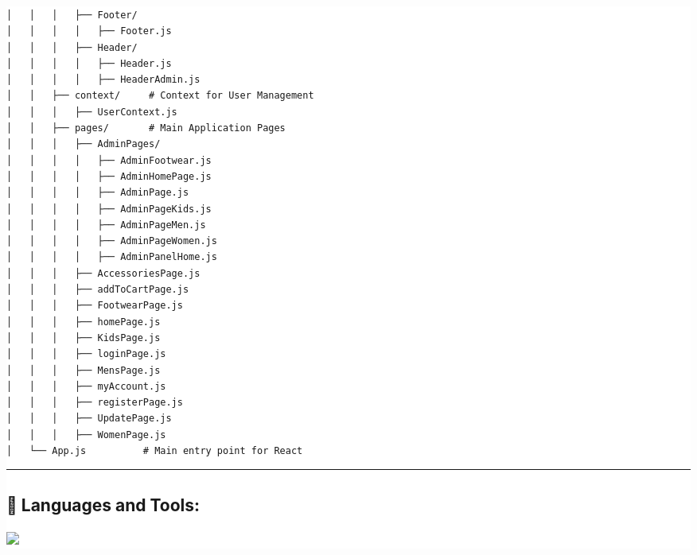 ```
│   │   │   ├── Footer/
│   │   │   │   ├── Footer.js
│   │   │   ├── Header/
│   │   │   │   ├── Header.js
│   │   │   │   ├── HeaderAdmin.js
│   │   ├── context/     # Context for User Management
│   │   │   ├── UserContext.js
│   │   ├── pages/       # Main Application Pages
│   │   │   ├── AdminPages/
│   │   │   │   ├── AdminFootwear.js
│   │   │   │   ├── AdminHomePage.js
│   │   │   │   ├── AdminPage.js
│   │   │   │   ├── AdminPageKids.js
│   │   │   │   ├── AdminPageMen.js
│   │   │   │   ├── AdminPageWomen.js
│   │   │   │   ├── AdminPanelHome.js
│   │   │   ├── AccessoriesPage.js
│   │   │   ├── addToCartPage.js
│   │   │   ├── FootwearPage.js
│   │   │   ├── homePage.js
│   │   │   ├── KidsPage.js
│   │   │   ├── loginPage.js
│   │   │   ├── MensPage.js
│   │   │   ├── myAccount.js
│   │   │   ├── registerPage.js
│   │   │   ├── UpdatePage.js
│   │   │   ├── WomenPage.js
│   └── App.js          # Main entry point for React
```

---


## 🧰 Languages and Tools:
<p align="left">
    <img src="https://skillicons.dev/icons?i=react,spring,postman,vscode,idea,mysql" />
</p>
